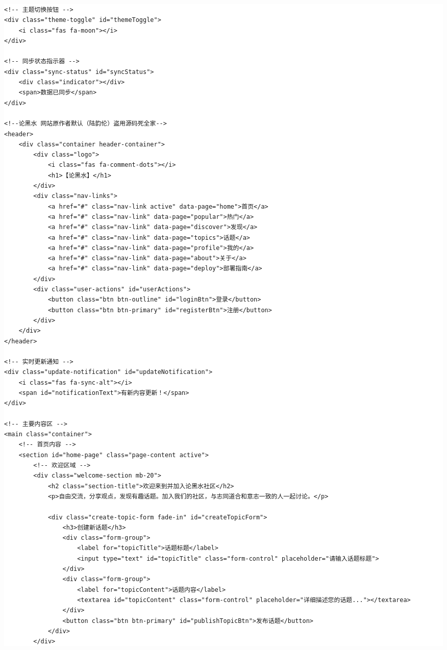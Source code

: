     <!-- 主题切换按钮 -->
    <div class="theme-toggle" id="themeToggle">
        <i class="fas fa-moon"></i>
    </div>
    
    <!-- 同步状态指示器 -->
    <div class="sync-status" id="syncStatus">
        <div class="indicator"></div>
        <span>数据已同步</span>
    </div>
    
    <!--论黑水 网站原作者默认（陆韵伦）盗用源码死全家-->
    <header>
        <div class="container header-container">
            <div class="logo">
                <i class="fas fa-comment-dots"></i>
                <h1>【论黑水】</h1>
            </div>
            <div class="nav-links">
                <a href="#" class="nav-link active" data-page="home">首页</a>
                <a href="#" class="nav-link" data-page="popular">热门</a>
                <a href="#" class="nav-link" data-page="discover">发现</a>
                <a href="#" class="nav-link" data-page="topics">话题</a>
                <a href="#" class="nav-link" data-page="profile">我的</a>
                <a href="#" class="nav-link" data-page="about">关于</a>
                <a href="#" class="nav-link" data-page="deploy">部署指南</a>
            </div>
            <div class="user-actions" id="userActions">
                <button class="btn btn-outline" id="loginBtn">登录</button>
                <button class="btn btn-primary" id="registerBtn">注册</button>
            </div>
        </div>
    </header>

    <!-- 实时更新通知 -->
    <div class="update-notification" id="updateNotification">
        <i class="fas fa-sync-alt"></i>
        <span id="notificationText">有新内容更新！</span>
    </div>

    <!-- 主要内容区 -->
    <main class="container">
        <!-- 首页内容 -->
        <section id="home-page" class="page-content active">
            <!-- 欢迎区域 -->
            <div class="welcome-section mb-20">
                <h2 class="section-title">欢迎来到并加入论黑水社区</h2>
                <p>自由交流，分享观点，发现有趣话题。加入我们的社区，与志同道合和意志一致的人一起讨论。</p>
                
                <div class="create-topic-form fade-in" id="createTopicForm">
                    <h3>创建新话题</h3>
                    <div class="form-group">
                        <label for="topicTitle">话题标题</label>
                        <input type="text" id="topicTitle" class="form-control" placeholder="请输入话题标题">
                    </div>
                    <div class="form-group">
                        <label for="topicContent">话题内容</label>
                        <textarea id="topicContent" class="form-control" placeholder="详细描述您的话题..."></textarea>
                    </div>
                    <button class="btn btn-primary" id="publishTopicBtn">发布话题</button>
                </div>
            </div>
